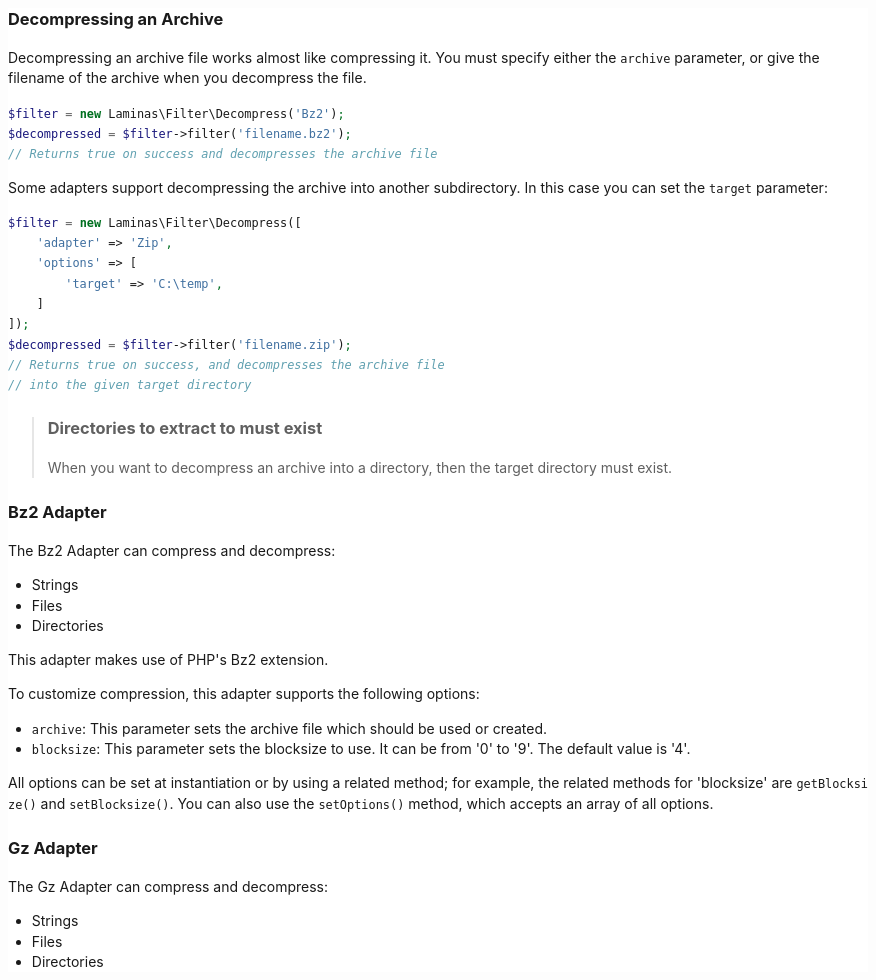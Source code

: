 ### Decompressing an Archive

Decompressing an archive file works almost like compressing it. You must specify either the
`archive` parameter, or give the filename of the archive when you decompress the file.

```php
$filter = new Laminas\Filter\Decompress('Bz2');
$decompressed = $filter->filter('filename.bz2');
// Returns true on success and decompresses the archive file
```

Some adapters support decompressing the archive into another subdirectory. In
this case you can set the `target` parameter:

```php
$filter = new Laminas\Filter\Decompress([
    'adapter' => 'Zip',
    'options' => [
        'target' => 'C:\temp',
    ]
]);
$decompressed = $filter->filter('filename.zip');
// Returns true on success, and decompresses the archive file
// into the given target directory
```

> ### Directories to extract to must exist
>
> When you want to decompress an archive into a directory, then the target
> directory must exist.

### Bz2 Adapter

The Bz2 Adapter can compress and decompress:

- Strings
- Files
- Directories

This adapter makes use of PHP's Bz2 extension.

To customize compression, this adapter supports the following options:

- `archive`: This parameter sets the archive file which should be used or created.
- `blocksize`: This parameter sets the blocksize to use. It can be from '0' to
  '9'. The default value is '4'.

All options can be set at instantiation or by using a related method; for example, the related
methods for 'blocksize' are `getBlocksize()` and `setBlocksize()`. You can also use the
`setOptions()` method, which accepts an array of all options.

### Gz Adapter

The Gz Adapter can compress and decompress:

- Strings
- Files
- Directories
